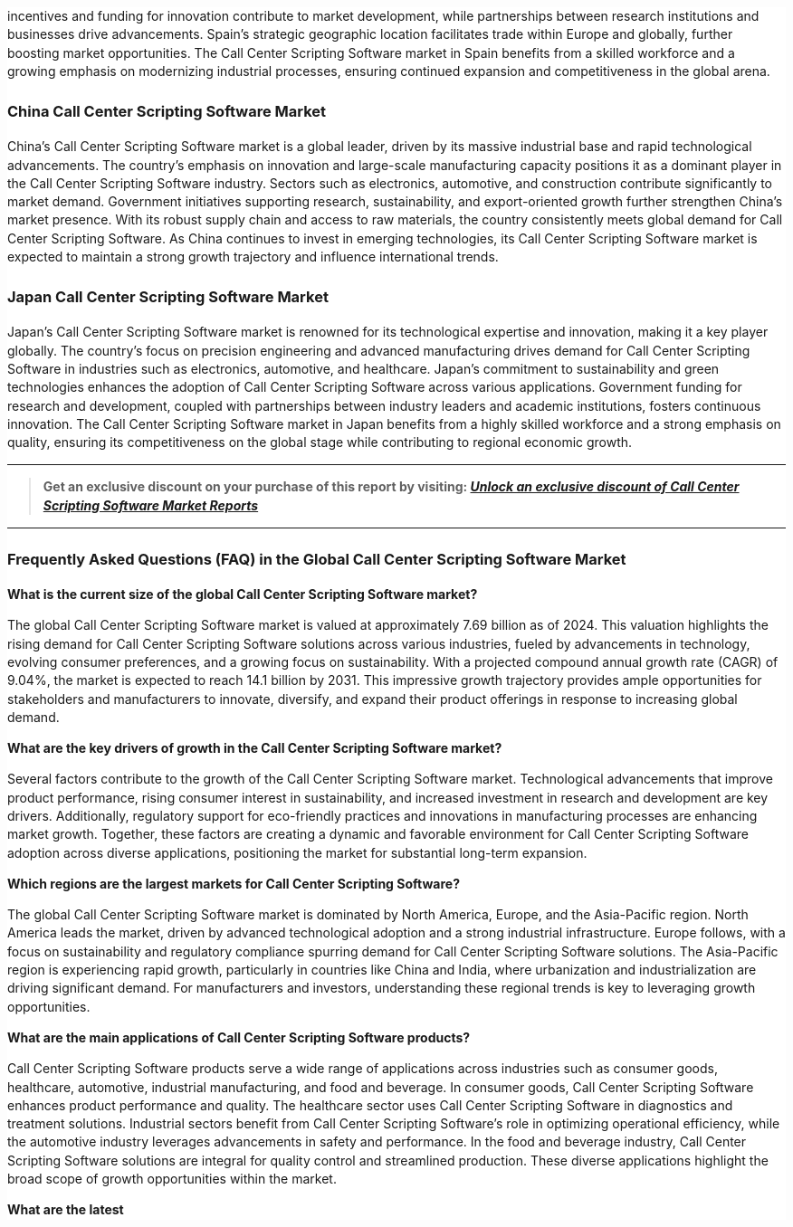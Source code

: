 incentives and funding for innovation contribute to market development, while partnerships between research institutions and businesses drive advancements. Spain&rsquo;s strategic geographic location facilitates trade within Europe and globally, further boosting market opportunities. The Call Center Scripting Software market in Spain benefits from a skilled workforce and a growing emphasis on modernizing industrial processes, ensuring continued expansion and competitiveness in the global arena.</p><h3>China Call Center Scripting Software Market</h3><p>China&rsquo;s Call Center Scripting Software market is a global leader, driven by its massive industrial base and rapid technological advancements. The country&rsquo;s emphasis on innovation and large-scale manufacturing capacity positions it as a dominant player in the Call Center Scripting Software industry. Sectors such as electronics, automotive, and construction contribute significantly to market demand. Government initiatives supporting research, sustainability, and export-oriented growth further strengthen China&rsquo;s market presence. With its robust supply chain and access to raw materials, the country consistently meets global demand for Call Center Scripting Software. As China continues to invest in emerging technologies, its Call Center Scripting Software market is expected to maintain a strong growth trajectory and influence international trends.</p><h3>Japan Call Center Scripting Software Market</h3><p>Japan&rsquo;s Call Center Scripting Software market is renowned for its technological expertise and innovation, making it a key player globally. The country&rsquo;s focus on precision engineering and advanced manufacturing drives demand for Call Center Scripting Software in industries such as electronics, automotive, and healthcare. Japan&rsquo;s commitment to sustainability and green technologies enhances the adoption of Call Center Scripting Software across various applications. Government funding for research and development, coupled with partnerships between industry leaders and academic institutions, fosters continuous innovation. The Call Center Scripting Software market in Japan benefits from a highly skilled workforce and a strong emphasis on quality, ensuring its competitiveness on the global stage while contributing to regional economic growth.</p><hr /><blockquote><p><strong>Get an exclusive discount on your purchase of this report by visiting: <em><a href="://marketresearchpulse.com/ask-for-discount/3673?utm_source=Github&amp;utm_medium=022">Unlock an exclusive discount of Call Center Scripting Software Market Reports</a></em>&nbsp;</strong></p></blockquote><hr /><h3>Frequently Asked Questions (FAQ) in the Global Call Center Scripting Software Market</h3><p><strong>What is the current size of the global Call Center Scripting Software market?</strong></p><p>The global Call Center Scripting Software market is valued at approximately 7.69 billion as of 2024. This valuation highlights the rising demand for Call Center Scripting Software solutions across various industries, fueled by advancements in technology, evolving consumer preferences, and a growing focus on sustainability. With a projected compound annual growth rate (CAGR) of 9.04%, the market is expected to reach 14.1 billion by 2031. This impressive growth trajectory provides ample opportunities for stakeholders and manufacturers to innovate, diversify, and expand their product offerings in response to increasing global demand.</p><p><strong>What are the key drivers of growth in the Call Center Scripting Software market?</strong></p><p>Several factors contribute to the growth of the Call Center Scripting Software market. Technological advancements that improve product performance, rising consumer interest in sustainability, and increased investment in research and development are key drivers. Additionally, regulatory support for eco-friendly practices and innovations in manufacturing processes are enhancing market growth. Together, these factors are creating a dynamic and favorable environment for Call Center Scripting Software adoption across diverse applications, positioning the market for substantial long-term expansion.</p><p><strong>Which regions are the largest markets for Call Center Scripting Software?</strong></p><p>The global Call Center Scripting Software market is dominated by North America, Europe, and the Asia-Pacific region. North America leads the market, driven by advanced technological adoption and a strong industrial infrastructure. Europe follows, with a focus on sustainability and regulatory compliance spurring demand for Call Center Scripting Software solutions. The Asia-Pacific region is experiencing rapid growth, particularly in countries like China and India, where urbanization and industrialization are driving significant demand. For manufacturers and investors, understanding these regional trends is key to leveraging growth opportunities.</p><p><strong>What are the main applications of Call Center Scripting Software products?</strong></p><p>Call Center Scripting Software products serve a wide range of applications across industries such as consumer goods, healthcare, automotive, industrial manufacturing, and food and beverage. In consumer goods, Call Center Scripting Software enhances product performance and quality. The healthcare sector uses Call Center Scripting Software in diagnostics and treatment solutions. Industrial sectors benefit from Call Center Scripting Software&rsquo;s role in optimizing operational efficiency, while the automotive industry leverages advancements in safety and performance. In the food and beverage industry, Call Center Scripting Software solutions are integral for quality control and streamlined production. These diverse applications highlight the broad scope of growth opportunities within the market.</p><p><strong>What are the latest